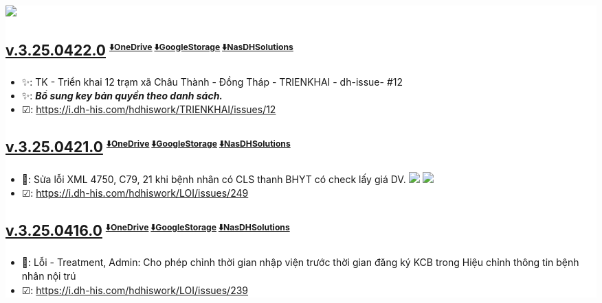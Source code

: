 ![](https://i.imgur.com/elqNabM.gif)

## [v.3.25.0422.0]() <sub><sup><sup>[⬇️OneDrive](https://code-dh-hospital.github.io/directTo/?&redirect_url=https%3A%2F%2Fo-dh-007-default-rtdb.asia-southeast1.firebasedatabase.app%2FdirectTo%2FHospitalAdminexe%2F32504220-OneDrive.json) [⬇️GoogleStorage](https://code-dh-hospital.github.io/directTo/?&redirect_url=https%3A%2F%2Fo-dh-007-default-rtdb.asia-southeast1.firebasedatabase.app%2FdirectTo%2FHospitalAdminexe%2F32504220-GoogleStorage.json) [⬇️NasDHSolutions](https://code-dh-hospital.github.io/directTo/?&redirect_url=https%3A%2F%2Fo-dh-007-default-rtdb.asia-southeast1.firebasedatabase.app%2FdirectTo%2FHospitalAdminexe%2F32504220-NasDHSolutions.json)</sup></sup></sub>
- ✨:  TK - Triển khai 12 trạm xã Châu Thành - Đồng Tháp - TRIENKHAI - dh-issue- #12
- ✨:  ***Bổ sung key bản quyền theo danh sách.***
- ☑: https://i.dh-his.com/hdhiswork/TRIENKHAI/issues/12

## [v.3.25.0421.0]() <sub><sup><sup>[⬇️OneDrive](https://code-dh-hospital.github.io/directTo/?&redirect_url=https%3A%2F%2Fo-dh-007-default-rtdb.asia-southeast1.firebasedatabase.app%2FdirectTo%2FHospitalAdminexe%2F32504210-OneDrive.json) [⬇️GoogleStorage](https://code-dh-hospital.github.io/directTo/?&redirect_url=https%3A%2F%2Fo-dh-007-default-rtdb.asia-southeast1.firebasedatabase.app%2FdirectTo%2FHospitalAdminexe%2F32504210-GoogleStorage.json) [⬇️NasDHSolutions](https://code-dh-hospital.github.io/directTo/?&redirect_url=https%3A%2F%2Fo-dh-007-default-rtdb.asia-southeast1.firebasedatabase.app%2FdirectTo%2FHospitalAdminexe%2F32504210-NasDHSolutions.json)</sup></sup></sub>

- 🐛: Sửa lỗi XML 4750, C79, 21 khi bệnh nhân có CLS thanh BHYT có check lấy giá DV.
![](https://i.imgur.com/MBKgtk5.png)
![](https://i.imgur.com/XqiI8g0.png)
- ☑: https://i.dh-his.com/hdhiswork/LOI/issues/249

## [v.3.25.0416.0]() <sub><sup><sup>[⬇️OneDrive](https://code-dh-hospital.github.io/directTo/?&redirect_url=https%3A%2F%2Fo-dh-007-default-rtdb.asia-southeast1.firebasedatabase.app%2FdirectTo%2FHospitalAdminexe%2F32504160-OneDrive.json) [⬇️GoogleStorage](https://code-dh-hospital.github.io/directTo/?&redirect_url=https%3A%2F%2Fo-dh-007-default-rtdb.asia-southeast1.firebasedatabase.app%2FdirectTo%2FHospitalAdminexe%2F32504160-GoogleStorage.json) [⬇️NasDHSolutions](https://code-dh-hospital.github.io/directTo/?&redirect_url=https%3A%2F%2Fo-dh-007-default-rtdb.asia-southeast1.firebasedatabase.app%2FdirectTo%2FHospitalAdminexe%2F32504160-NasDHSolutions.json)</sup></sup></sub>
- 🐛: Lỗi - Treatment, Admin: Cho phép chỉnh thời gian nhập viện trước thời gian đăng ký KCB trong Hiệu chỉnh thông tin bệnh nhân nội trú
- ☑: https://i.dh-his.com/hdhiswork/LOI/issues/239
